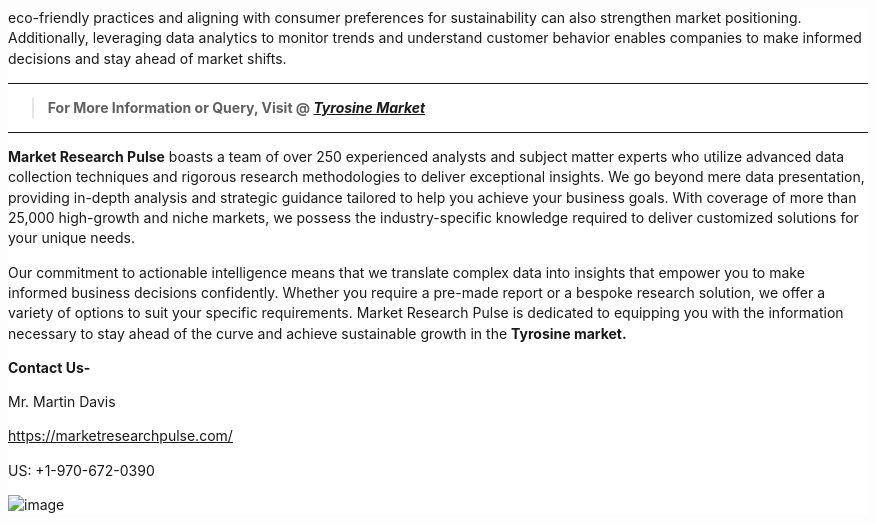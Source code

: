eco-friendly practices and aligning with consumer preferences for sustainability can also strengthen market positioning. Additionally, leveraging data analytics to monitor trends and understand customer behavior enables companies to make informed decisions and stay ahead of market shifts.</p><hr /><blockquote><p><strong>For More Information or Query, Visit @&nbsp;<em><a href="https://marketresearchpulse.com/report/49464/tyrosine-market?utm_source=Linkedin&utm_medium=0111">Tyrosine Market</a></em></strong></p></blockquote><hr /><p><strong>Market Research Pulse</strong> boasts a team of over 250 experienced analysts and subject matter experts who utilize advanced data collection techniques and rigorous research methodologies to deliver exceptional insights. We go beyond mere data presentation, providing in-depth analysis and strategic guidance tailored to help you achieve your business goals. With coverage of more than 25,000 high-growth and niche markets, we possess the industry-specific knowledge required to deliver customized solutions for your unique needs.</p><p>Our commitment to actionable intelligence means that we translate complex data into insights that empower you to make informed business decisions confidently. Whether you require a pre-made report or a bespoke research solution, we offer a variety of options to suit your specific requirements. Market Research Pulse is dedicated to equipping you with the information necessary to stay ahead of the curve and achieve sustainable growth in the <strong>Tyrosine market.</strong></p><p><strong>Contact Us-</strong></p><p>Mr. Martin Davis</p><p>https://marketresearchpulse.com/</p><p>US: +1-970-672-0390</p>
![image](https://github.com/user-attachments/assets/b4eb193d-ad2a-4dbd-85a9-cb07d0782599)
